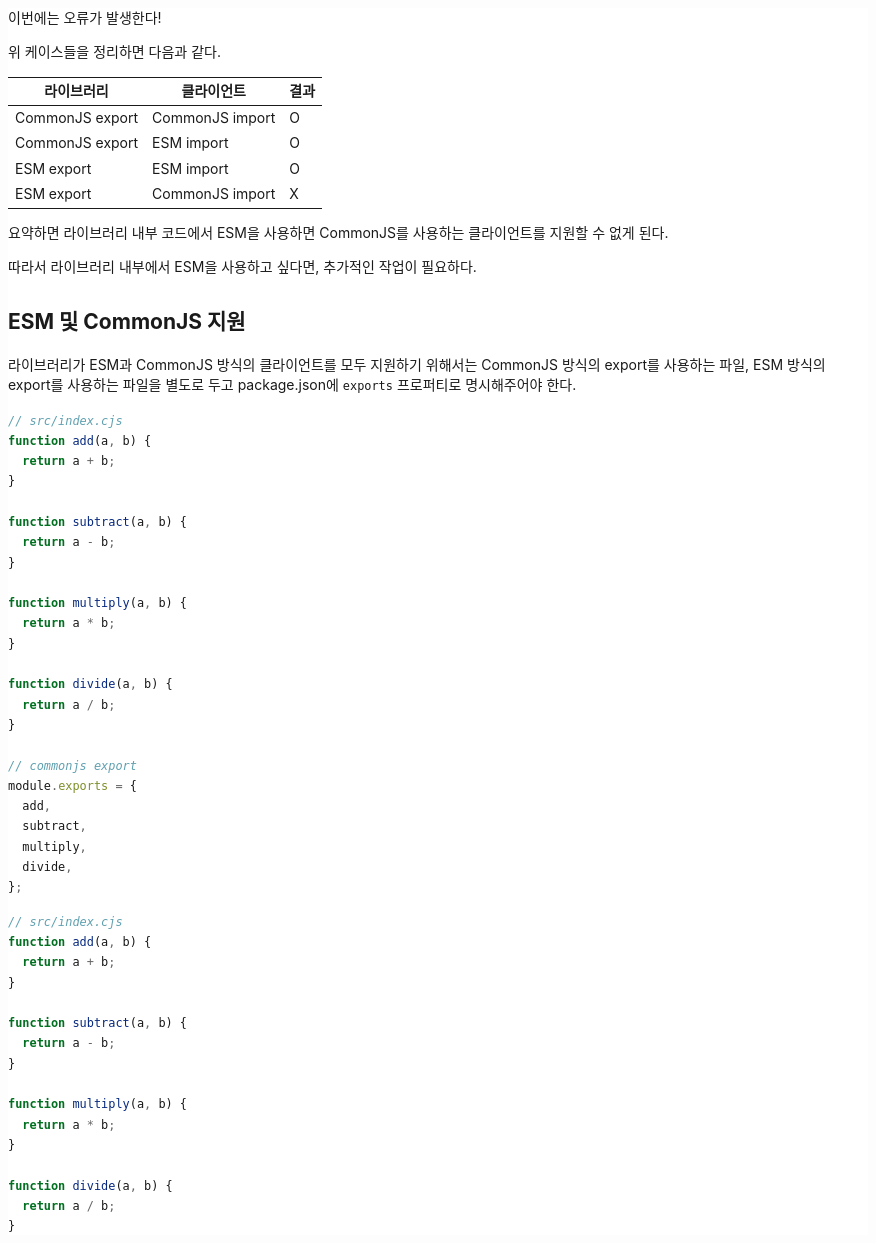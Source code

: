 이번에는 오류가 발생한다!

위 케이스들을 정리하면 다음과 같다.

| 라이브러리      | 클라이언트      | 결과 |
| --------------- | --------------- | ---- |
| CommonJS export | CommonJS import | O    |
| CommonJS export | ESM import      | O    |
| ESM export      | ESM import      | O    |
| ESM export      | CommonJS import | X    |

요약하면 라이브러리 내부 코드에서 ESM을 사용하면 CommonJS를 사용하는 클라이언트를 지원할 수 없게 된다.

따라서 라이브러리 내부에서 ESM을 사용하고 싶다면, 추가적인 작업이 필요하다.

## ESM 및 CommonJS 지원

라이브러리가 ESM과 CommonJS 방식의 클라이언트를 모두 지원하기 위해서는 CommonJS 방식의 export를 사용하는 파일, ESM 방식의 export를 사용하는 파일을 별도로 두고 package.json에 `exports` 프로퍼티로 명시해주어야 한다.

```javascript {1,18-24}
// src/index.cjs
function add(a, b) {
  return a + b;
}

function subtract(a, b) {
  return a - b;
}

function multiply(a, b) {
  return a * b;
}

function divide(a, b) {
  return a / b;
}

// commonjs export
module.exports = {
  add,
  subtract,
  multiply,
  divide,
};
```

```javascript {1,18-24}
// src/index.cjs
function add(a, b) {
  return a + b;
}

function subtract(a, b) {
  return a - b;
}

function multiply(a, b) {
  return a * b;
}

function divide(a, b) {
  return a / b;
}
```